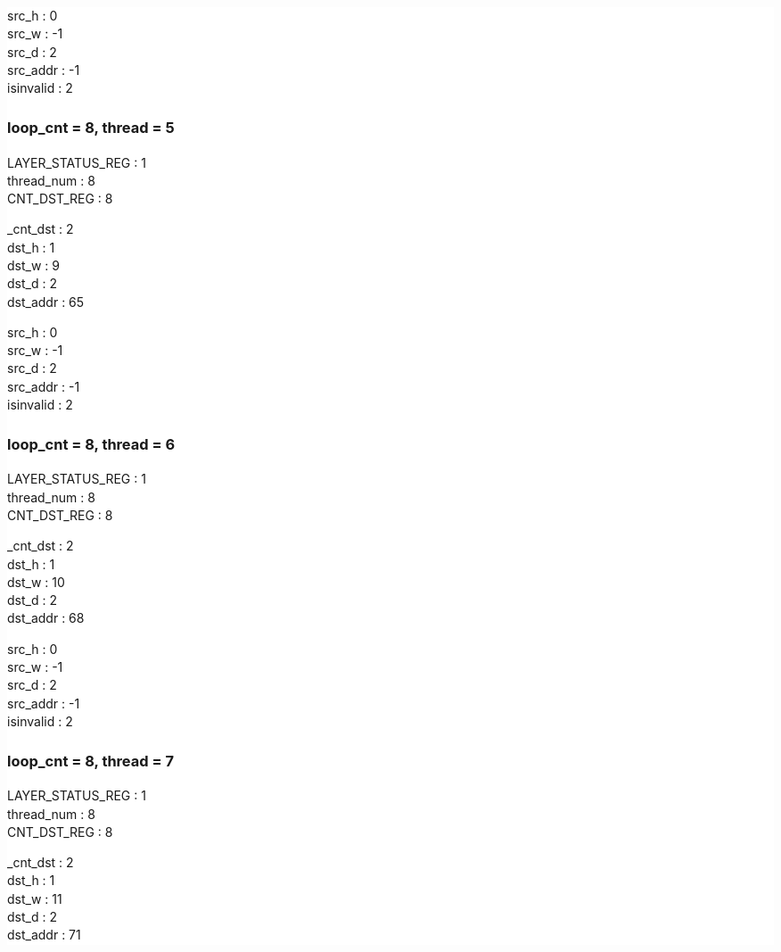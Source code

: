 src_h : 0  
src_w : -1  
src_d : 2  
src_addr : -1  
isinvalid : 2  

### loop_cnt = 8, thread = 5  

LAYER_STATUS_REG : 1  
thread_num : 8  
CNT_DST_REG : 8  

_cnt_dst : 2  
dst_h : 1  
dst_w : 9  
dst_d : 2  
dst_addr : 65  

src_h : 0  
src_w : -1  
src_d : 2  
src_addr : -1  
isinvalid : 2  

### loop_cnt = 8, thread = 6  

LAYER_STATUS_REG : 1  
thread_num : 8  
CNT_DST_REG : 8  

_cnt_dst : 2  
dst_h : 1  
dst_w : 10  
dst_d : 2  
dst_addr : 68  

src_h : 0  
src_w : -1  
src_d : 2  
src_addr : -1  
isinvalid : 2  

### loop_cnt = 8, thread = 7  

LAYER_STATUS_REG : 1  
thread_num : 8  
CNT_DST_REG : 8  

_cnt_dst : 2  
dst_h : 1  
dst_w : 11  
dst_d : 2  
dst_addr : 71  

